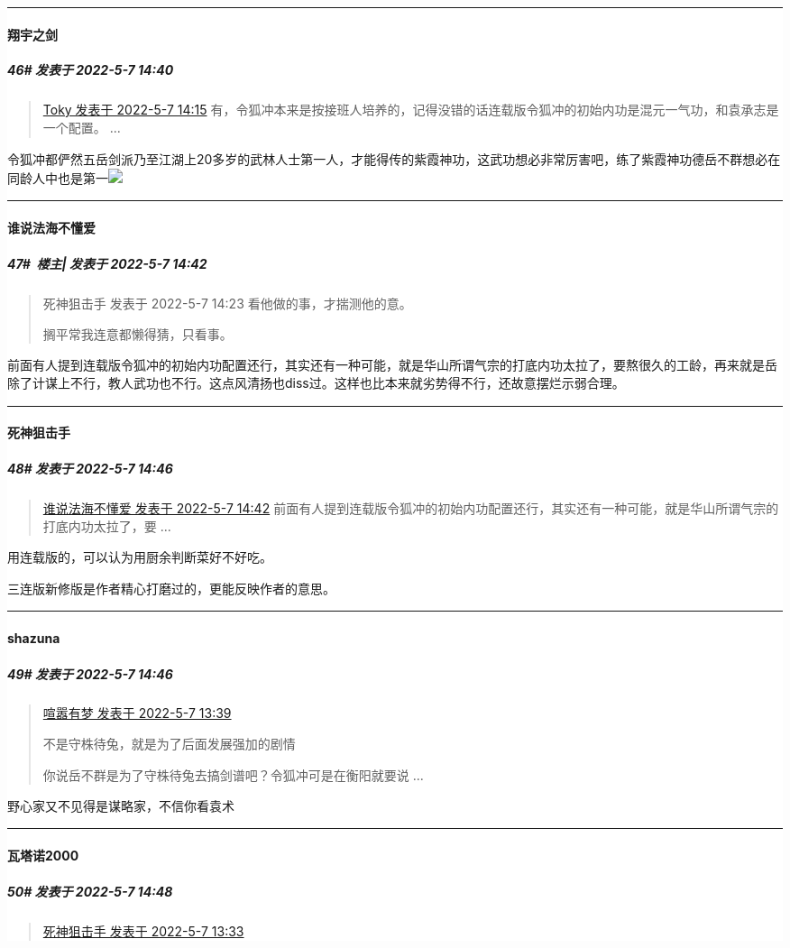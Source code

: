 *****

####  翔宇之剑  
##### 46#       发表于 2022-5-7 14:40

<blockquote><a href="httphttps://bbs.saraba1st.com/2b/forum.php?mod=redirect&amp;goto=findpost&amp;pid=55726128&amp;ptid=2068289" target="_blank">Toky 发表于 2022-5-7 14:15</a>
有，令狐冲本来是按接班人培养的，记得没错的话连载版令狐冲的初始内功是混元一气功，和袁承志是一个配置。 ...</blockquote>
令狐冲都俨然五岳剑派乃至江湖上20多岁的武林人士第一人，才能得传的紫霞神功，这武功想必非常厉害吧，练了紫霞神功德岳不群想必在同龄人中也是第一<img src="https://static.saraba1st.com/image/smiley/face2017/053.png" referrerpolicy="no-referrer">

*****

####  谁说法海不懂爱  
##### 47#         楼主| 发表于 2022-5-7 14:42

<blockquote>死神狙击手 发表于 2022-5-7 14:23
看他做的事，才揣测他的意。

搁平常我连意都懒得猜，只看事。</blockquote>
前面有人提到连载版令狐冲的初始内功配置还行，其实还有一种可能，就是华山所谓气宗的打底内功太拉了，要熬很久的工龄，再来就是岳除了计谋上不行，教人武功也不行。这点风清扬也diss过。这样也比本来就劣势得不行，还故意摆烂示弱合理。

*****

####  死神狙击手  
##### 48#       发表于 2022-5-7 14:46

<blockquote><a href="httphttps://bbs.saraba1st.com/2b/forum.php?mod=redirect&amp;goto=findpost&amp;pid=55726530&amp;ptid=2068289" target="_blank">谁说法海不懂爱 发表于 2022-5-7 14:42</a>
前面有人提到连载版令狐冲的初始内功配置还行，其实还有一种可能，就是华山所谓气宗的打底内功太拉了，要 ...</blockquote>
用连载版的，可以认为用厨余判断菜好不好吃。

三连版新修版是作者精心打磨过的，更能反映作者的意思。

*****

####  shazuna  
##### 49#       发表于 2022-5-7 14:46

<blockquote><a href="httphttps://bbs.saraba1st.com/2b/forum.php?mod=redirect&amp;goto=findpost&amp;pid=55725673&amp;ptid=2068289" target="_blank">喧嚣有梦 发表于 2022-5-7 13:39</a>

不是守株待兔，就是为了后面发展强加的剧情

你说岳不群是为了守株待兔去搞剑谱吧？令狐冲可是在衡阳就要说 ...</blockquote>
野心家又不见得是谋略家，不信你看袁术

*****

####  瓦塔诺2000  
##### 50#       发表于 2022-5-7 14:48

<blockquote><a href="httphttps://bbs.saraba1st.com/2b/forum.php?mod=redirect&amp;goto=findpost&amp;pid=55725623&amp;ptid=2068289" target="_blank">死神狙击手 发表于 2022-5-7 13:33</a>
